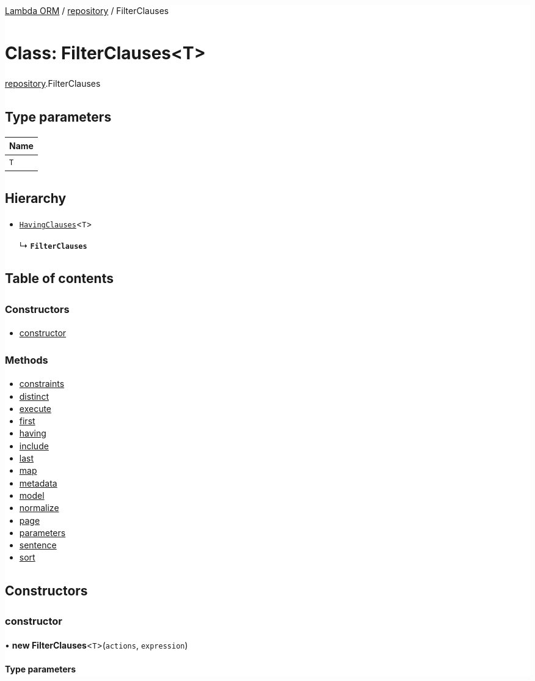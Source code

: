 [Lambda ORM](../README.md) / [repository](../modules/repository.md) / FilterClauses

# Class: FilterClauses<T\>

[repository](../modules/repository.md).FilterClauses

## Type parameters

| Name |
| :------ |
| `T` |

## Hierarchy

- [`HavingClauses`](repository.HavingClauses.md)<`T`\>

  ↳ **`FilterClauses`**

## Table of contents

### Constructors

- [constructor](repository.FilterClauses.md#constructor)

### Methods

- [constraints](repository.FilterClauses.md#constraints)
- [distinct](repository.FilterClauses.md#distinct)
- [execute](repository.FilterClauses.md#execute)
- [first](repository.FilterClauses.md#first)
- [having](repository.FilterClauses.md#having)
- [include](repository.FilterClauses.md#include)
- [last](repository.FilterClauses.md#last)
- [map](repository.FilterClauses.md#map)
- [metadata](repository.FilterClauses.md#metadata)
- [model](repository.FilterClauses.md#model)
- [normalize](repository.FilterClauses.md#normalize)
- [page](repository.FilterClauses.md#page)
- [parameters](repository.FilterClauses.md#parameters)
- [sentence](repository.FilterClauses.md#sentence)
- [sort](repository.FilterClauses.md#sort)

## Constructors

### constructor

• **new FilterClauses**<`T`\>(`actions`, `expression`)

#### Type parameters

